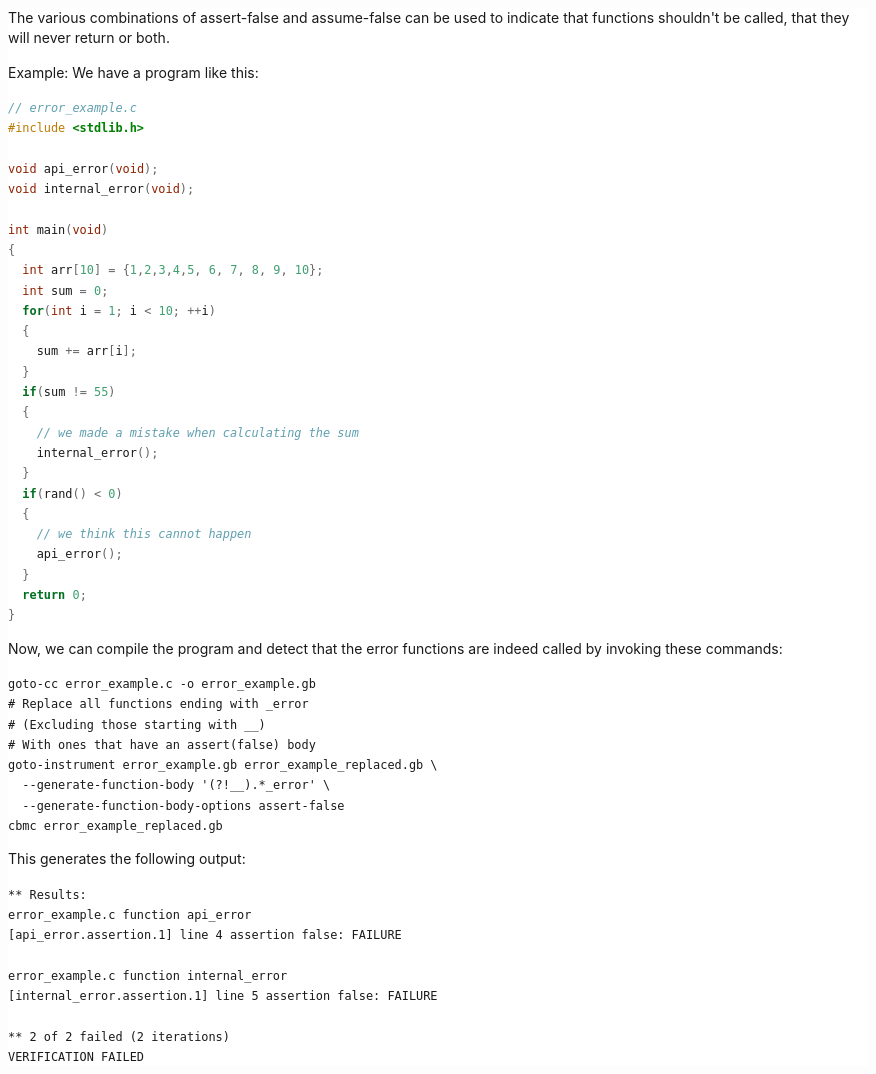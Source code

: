 The various combinations of assert-false and assume-false can be used to
indicate that functions shouldn't be called, that they will never return or
both.

Example: We have a program like this:

```C
// error_example.c
#include <stdlib.h>

void api_error(void);
void internal_error(void);

int main(void)
{
  int arr[10] = {1,2,3,4,5, 6, 7, 8, 9, 10};
  int sum = 0;
  for(int i = 1; i < 10; ++i)
  {
    sum += arr[i];
  }
  if(sum != 55)
  {
    // we made a mistake when calculating the sum
    internal_error();
  }
  if(rand() < 0)
  {
    // we think this cannot happen
    api_error();
  }
  return 0;
}
```

Now, we can compile the program and detect that the error functions are indeed
called by invoking these commands:

```
goto-cc error_example.c -o error_example.gb
# Replace all functions ending with _error
# (Excluding those starting with __)
# With ones that have an assert(false) body
goto-instrument error_example.gb error_example_replaced.gb \
  --generate-function-body '(?!__).*_error' \
  --generate-function-body-options assert-false
cbmc error_example_replaced.gb
```

This generates the following output:

```
** Results:
error_example.c function api_error
[api_error.assertion.1] line 4 assertion false: FAILURE

error_example.c function internal_error
[internal_error.assertion.1] line 5 assertion false: FAILURE

** 2 of 2 failed (2 iterations)
VERIFICATION FAILED
```
